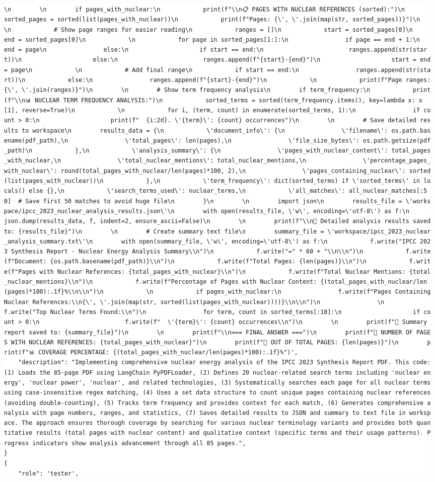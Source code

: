 ```
\n        \n        if pages_with_nuclear:\n            print(f"\\n📋 PAGES WITH NUCLEAR REFERENCES (sorted):")\n            sorted_pages = sorted(list(pages_with_nuclear))\n            print(f"Pages: {\', \'.join(map(str, sorted_pages))}")\n            \n            # Show page ranges for easier reading\n            ranges = []\n            start = sorted_pages[0]\n            end = sorted_pages[0]\n            \n            for page in sorted_pages[1:]:\n                if page == end + 1:\n                    end = page\n                else:\n                    if start == end:\n                        ranges.append(str(start))\n                    else:\n                        ranges.append(f"{start}-{end}")\n                    start = end = page\n            \n            # Add final range\n            if start == end:\n                ranges.append(str(start))\n            else:\n                ranges.append(f"{start}-{end}")\n            \n            print(f"Page ranges: {\', \'.join(ranges)}")\n        \n        # Show term frequency analysis\n        if term_frequency:\n            print(f"\\n📊 NUCLEAR TERM FREQUENCY ANALYSIS:")\n            sorted_terms = sorted(term_frequency.items(), key=lambda x: x[1], reverse=True)\n            \n            for i, (term, count) in enumerate(sorted_terms, 1):\n                if count > 0:\n                    print(f"  {i:2d}. \'{term}\': {count} occurrences")\n        \n        # Save detailed results to workspace\n        results_data = {\n            \'document_info\': {\n                \'filename\': os.path.basename(pdf_path),\n                \'total_pages\': len(pages),\n                \'file_size_bytes\': os.path.getsize(pdf_path)\n            },\n            \'analysis_summary\': {\n                \'pages_with_nuclear_content\': total_pages_with_nuclear,\n                \'total_nuclear_mentions\': total_nuclear_mentions,\n                \'percentage_pages_with_nuclear\': round(total_pages_with_nuclear/len(pages)*100, 2),\n                \'pages_containing_nuclear\': sorted(list(pages_with_nuclear))\n            },\n            \'term_frequency\': dict(sorted_terms) if \'sorted_terms\' in locals() else {},\n            \'search_terms_used\': nuclear_terms,\n            \'all_matches\': all_nuclear_matches[:50]  # Save first 50 matches to avoid huge file\n        }\n        \n        import json\n        results_file = \'workspace/ipcc_2023_nuclear_analysis_results.json\'\n        with open(results_file, \'w\', encoding=\'utf-8\') as f:\n            json.dump(results_data, f, indent=2, ensure_ascii=False)\n        \n        print(f"\\n💾 Detailed analysis results saved to: {results_file}")\n        \n        # Create summary text file\n        summary_file = \'workspace/ipcc_2023_nuclear_analysis_summary.txt\'\n        with open(summary_file, \'w\', encoding=\'utf-8\') as f:\n            f.write("IPCC 2023 Synthesis Report - Nuclear Energy Analysis Summary\\n")\n            f.write("=" * 60 + "\\n\\n")\n            f.write(f"Document: {os.path.basename(pdf_path)}\\n")\n            f.write(f"Total Pages: {len(pages)}\\n")\n            f.write(f"Pages with Nuclear References: {total_pages_with_nuclear}\\n")\n            f.write(f"Total Nuclear Mentions: {total_nuclear_mentions}\\n")\n            f.write(f"Percentage of Pages with Nuclear Content: {(total_pages_with_nuclear/len(pages)*100):.1f}%\\n\\n")\n            \n            if pages_with_nuclear:\n                f.write(f"Pages Containing Nuclear References:\\n{\', \'.join(map(str, sorted(list(pages_with_nuclear))))}\\n\\n")\n                \n                f.write("Top Nuclear Terms Found:\\n")\n                for term, count in sorted_terms[:10]:\n                    if count > 0:\n                        f.write(f"  \'{term}\': {count} occurrences\\n")\n        \n        print(f"📄 Summary report saved to: {summary_file}")\n        \n        print(f"\\n=== FINAL ANSWER ===")\n        print(f"🎯 NUMBER OF PAGES WITH NUCLEAR REFERENCES: {total_pages_with_nuclear}")\n        print(f"📖 OUT OF TOTAL PAGES: {len(pages)}")\n        print(f"📊 COVERAGE PERCENTAGE: {(total_pages_with_nuclear/len(pages)*100):.1f}%")',
    "description": "Implementing comprehensive nuclear energy analysis of the IPCC 2023 Synthesis Report PDF. This code: (1) Loads the 85-page PDF using LangChain PyPDFLoader, (2) Defines 20 nuclear-related search terms including 'nuclear energy', 'nuclear power', 'nuclear', and related technologies, (3) Systematically searches each page for all nuclear terms using case-insensitive regex matching, (4) Uses a set data structure to count unique pages containing nuclear references (avoiding double-counting), (5) Tracks term frequency and provides context for each match, (6) Generates comprehensive analysis with page numbers, ranges, and statistics, (7) Saves detailed results to JSON and summary to text file in workspace. The approach ensures thorough coverage by searching for various nuclear terminology variants and provides both quantitative results (total pages with nuclear content) and qualitative context (specific terms and their usage patterns). Progress indicators show analysis advancement through all 85 pages.",
}
{
    "role": 'tester',
```